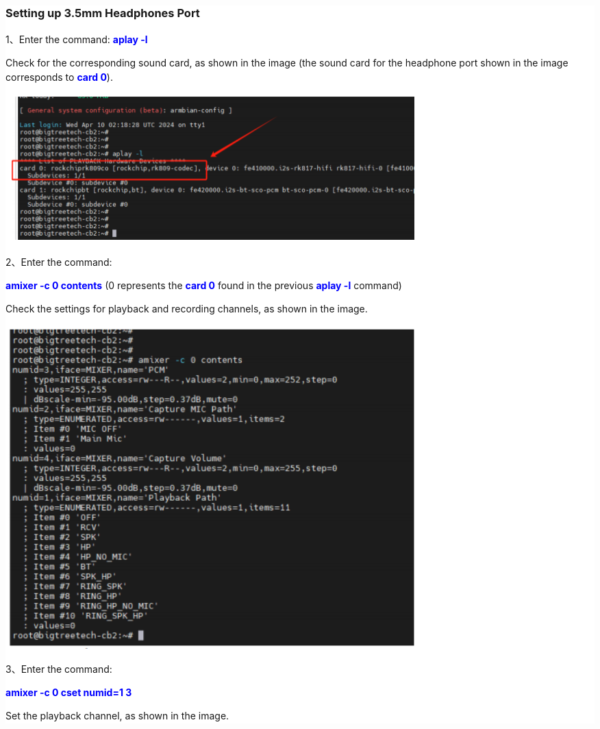### Setting up 3.5mm Headphones Port

1、Enter the command: <font  color="blue">**aplay -l**</font>

Check for the corresponding sound card, as shown in the image (the sound card for the headphone port shown in the image corresponds to <font  color="blue">**card 0**</font>).

<img src=img/Pi2/Pi2_System28.png width="600" />

2、Enter the command:

<font  color="blue">**amixer -c 0 contents**</font>	(0 represents the <font  color="blue">**card 0**</font> found in the previous <font  color="blue">**aplay -l**</font> command)

Check the settings for playback and recording channels, as shown in the image.

<img src=img/Pi2/Pi2_System29.png width="600" />

3、Enter the command:

<font  color="blue">**amixer -c 0 cset numid=1 3**</font>

Set the playback channel, as shown in the image.
